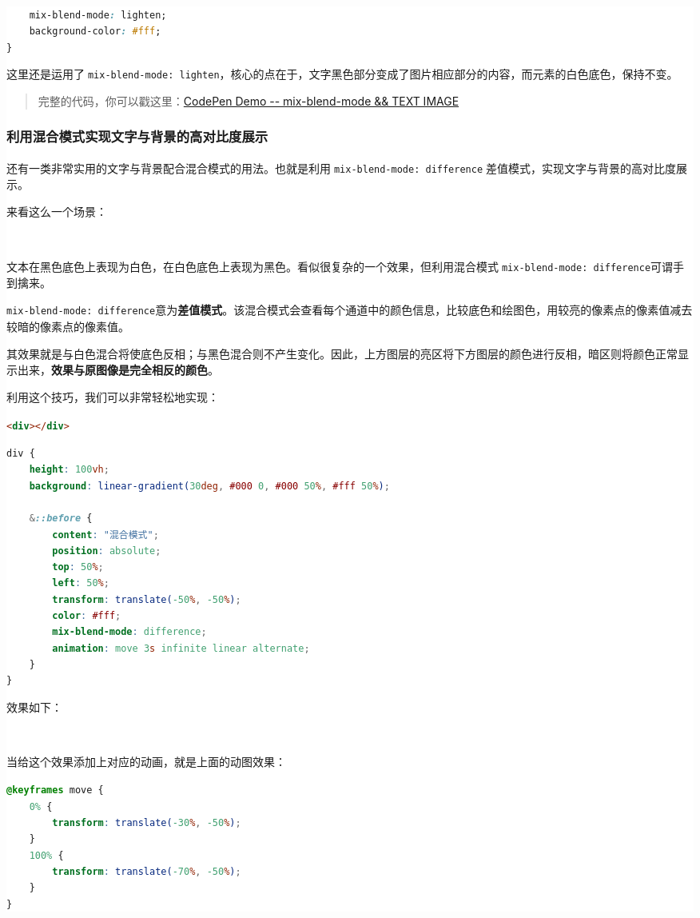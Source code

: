 ```CSS
    mix-blend-mode: lighten;
    background-color: #fff;
}
```

这里还是运用了 `mix-blend-mode: lighten`，核心的点在于，文字黑色部分变成了图片相应部分的内容，而元素的白色底色，保持不变。

> 完整的代码，你可以戳这里：[CodePen Demo -- mix-blend-mode && TEXT IMAGE](https://codepen.io/Chokcoco/pen/xpgwPN)


### 利用混合模式实现文字与背景的高对比度展示

还有一类非常实用的文字与背景配合混合模式的用法。也就是利用 `mix-blend-mode: difference` 差值模式，实现文字与背景的高对比度展示。

来看这么一个场景：

<p align=center><img src="https://p3-juejin.byteimg.com/tos-cn-i-k3u1fbpfcp/f345c401d7494adfa18f509977c8ff72~tplv-k3u1fbpfcp-zoom-1.image" alt=""  /></p>

文本在黑色底色上表现为白色，在白色底色上表现为黑色。看似很复杂的一个效果，但利用混合模式 `mix-blend-mode: difference`可谓手到擒来。

`mix-blend-mode: difference`意为**差值模式**。该混合模式会查看每个通道中的颜色信息，比较底色和绘图色，用较亮的像素点的像素值减去较暗的像素点的像素值。

其效果就是与白色混合将使底色反相；与黑色混合则不产生变化。因此，上方图层的亮区将下方图层的颜色进行反相，暗区则将颜色正常显示出来，**效果与原图像是完全相反的颜色**。

利用这个技巧，我们可以非常轻松地实现：

```HTML
<div></div>
```

```CSS
div {
    height: 100vh;
    background: linear-gradient(30deg, #000 0, #000 50%, #fff 50%);

    &::before {
        content: "混合模式";
        position: absolute;
        top: 50%;
        left: 50%;
        transform: translate(-50%, -50%);
        color: #fff;
        mix-blend-mode: difference;
        animation: move 3s infinite linear alternate;
    }
}
```

效果如下：

<p align=center><img src="https://p3-juejin.byteimg.com/tos-cn-i-k3u1fbpfcp/1515ef0e79a1486ebb130fff484dd70b~tplv-k3u1fbpfcp-zoom-1.image" alt=""  /></p>

当给这个效果添加上对应的动画，就是上面的动图效果：

```CSS
@keyframes move {
    0% {
        transform: translate(-30%, -50%);
    }
    100% {
        transform: translate(-70%, -50%);
    }
}
```
